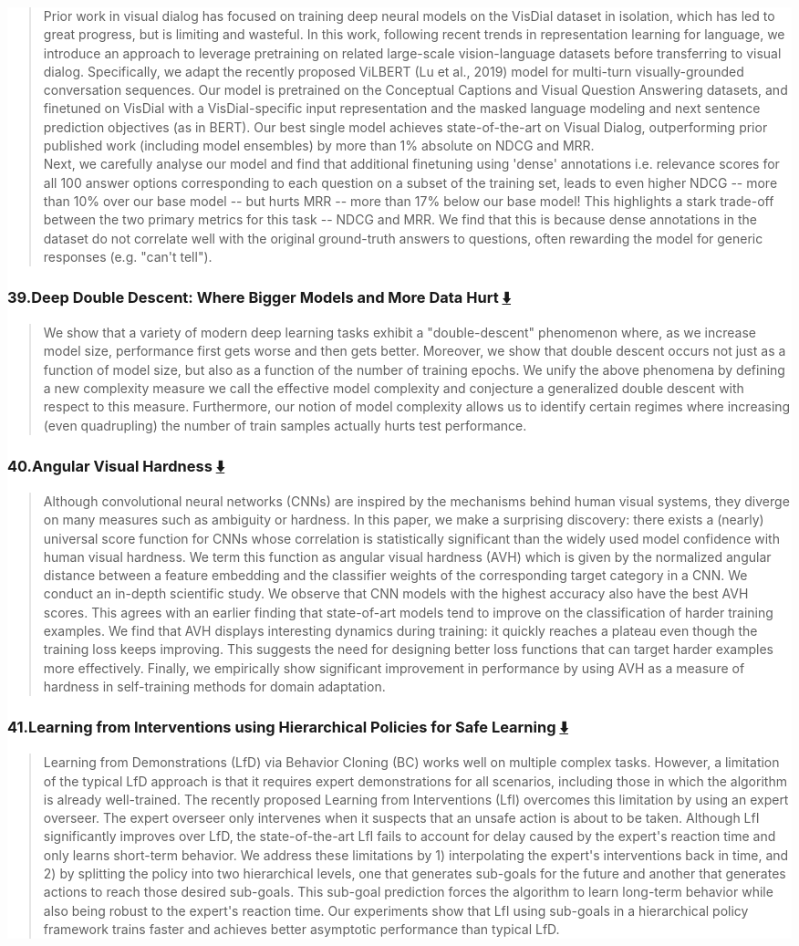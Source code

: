 >  Prior work in visual dialog has focused on training deep neural models on the VisDial dataset in isolation, which has led to great progress, but is limiting and wasteful. In this work, following recent trends in representation learning for language, we introduce an approach to leverage pretraining on related large-scale vision-language datasets before transferring to visual dialog. Specifically, we adapt the recently proposed ViLBERT (Lu et al., 2019) model for multi-turn visually-grounded conversation sequences. Our model is pretrained on the Conceptual Captions and Visual Question Answering datasets, and finetuned on VisDial with a VisDial-specific input representation and the masked language modeling and next sentence prediction objectives (as in BERT). Our best single model achieves state-of-the-art on Visual Dialog, outperforming prior published work (including model ensembles) by more than 1% absolute on NDCG and MRR. <br>Next, we carefully analyse our model and find that additional finetuning using 'dense' annotations i.e. relevance scores for all 100 answer options corresponding to each question on a subset of the training set, leads to even higher NDCG -- more than 10% over our base model -- but hurts MRR -- more than 17% below our base model! This highlights a stark trade-off between the two primary metrics for this task -- NDCG and MRR. We find that this is because dense annotations in the dataset do not correlate well with the original ground-truth answers to questions, often rewarding the model for generic responses (e.g. "can't tell"). 
### 39.Deep Double Descent: Where Bigger Models and More Data Hurt  [ :arrow_down: ](https://arxiv.org/pdf/1912.02292.pdf)
>  We show that a variety of modern deep learning tasks exhibit a "double-descent" phenomenon where, as we increase model size, performance first gets worse and then gets better. Moreover, we show that double descent occurs not just as a function of model size, but also as a function of the number of training epochs. We unify the above phenomena by defining a new complexity measure we call the effective model complexity and conjecture a generalized double descent with respect to this measure. Furthermore, our notion of model complexity allows us to identify certain regimes where increasing (even quadrupling) the number of train samples actually hurts test performance. 
### 40.Angular Visual Hardness  [ :arrow_down: ](https://arxiv.org/pdf/1912.02279.pdf)
>  Although convolutional neural networks (CNNs) are inspired by the mechanisms behind human visual systems, they diverge on many measures such as ambiguity or hardness. In this paper, we make a surprising discovery: there exists a (nearly) universal score function for CNNs whose correlation is statistically significant than the widely used model confidence with human visual hardness. We term this function as angular visual hardness (AVH) which is given by the normalized angular distance between a feature embedding and the classifier weights of the corresponding target category in a CNN. We conduct an in-depth scientific study. We observe that CNN models with the highest accuracy also have the best AVH scores. This agrees with an earlier finding that state-of-art models tend to improve on the classification of harder training examples. We find that AVH displays interesting dynamics during training: it quickly reaches a plateau even though the training loss keeps improving. This suggests the need for designing better loss functions that can target harder examples more effectively. Finally, we empirically show significant improvement in performance by using AVH as a measure of hardness in self-training methods for domain adaptation. 
### 41.Learning from Interventions using Hierarchical Policies for Safe Learning  [ :arrow_down: ](https://arxiv.org/pdf/1912.02241.pdf)
>  Learning from Demonstrations (LfD) via Behavior Cloning (BC) works well on multiple complex tasks. However, a limitation of the typical LfD approach is that it requires expert demonstrations for all scenarios, including those in which the algorithm is already well-trained. The recently proposed Learning from Interventions (LfI) overcomes this limitation by using an expert overseer. The expert overseer only intervenes when it suspects that an unsafe action is about to be taken. Although LfI significantly improves over LfD, the state-of-the-art LfI fails to account for delay caused by the expert's reaction time and only learns short-term behavior. We address these limitations by 1) interpolating the expert's interventions back in time, and 2) by splitting the policy into two hierarchical levels, one that generates sub-goals for the future and another that generates actions to reach those desired sub-goals. This sub-goal prediction forces the algorithm to learn long-term behavior while also being robust to the expert's reaction time. Our experiments show that LfI using sub-goals in a hierarchical policy framework trains faster and achieves better asymptotic performance than typical LfD. 

